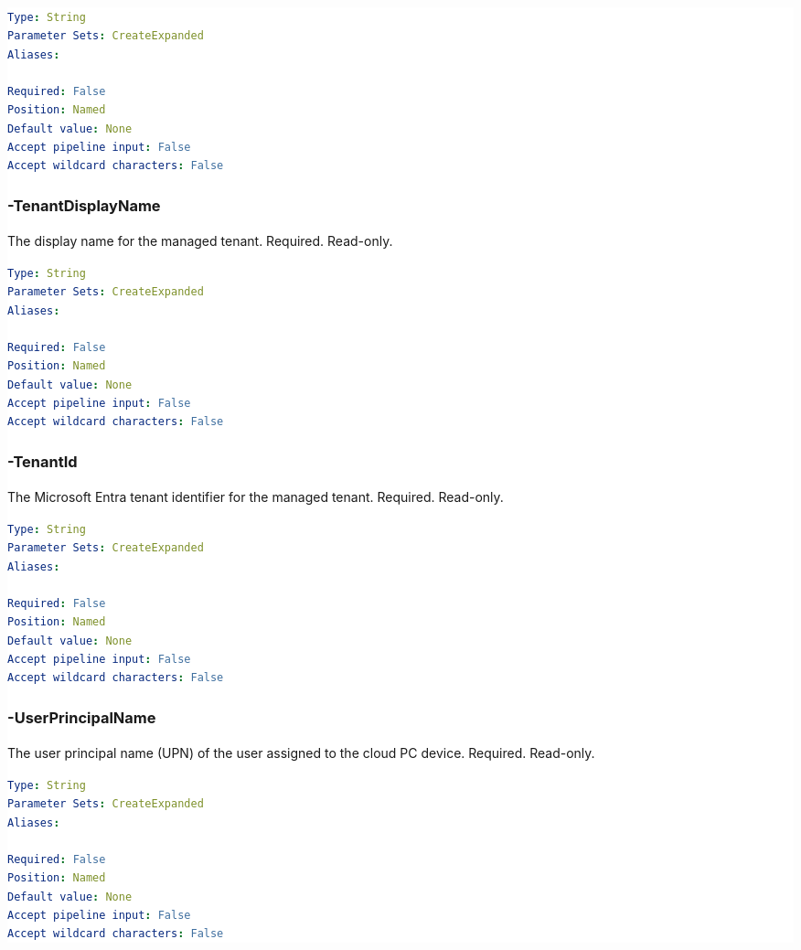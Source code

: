 ```yaml
Type: String
Parameter Sets: CreateExpanded
Aliases:

Required: False
Position: Named
Default value: None
Accept pipeline input: False
Accept wildcard characters: False
```

### -TenantDisplayName
The display name for the managed tenant.
Required.
Read-only.

```yaml
Type: String
Parameter Sets: CreateExpanded
Aliases:

Required: False
Position: Named
Default value: None
Accept pipeline input: False
Accept wildcard characters: False
```

### -TenantId
The Microsoft Entra tenant identifier for the managed tenant.
Required.
Read-only.

```yaml
Type: String
Parameter Sets: CreateExpanded
Aliases:

Required: False
Position: Named
Default value: None
Accept pipeline input: False
Accept wildcard characters: False
```

### -UserPrincipalName
The user principal name (UPN) of the user assigned to the cloud PC device.
Required.
Read-only.

```yaml
Type: String
Parameter Sets: CreateExpanded
Aliases:

Required: False
Position: Named
Default value: None
Accept pipeline input: False
Accept wildcard characters: False
```
